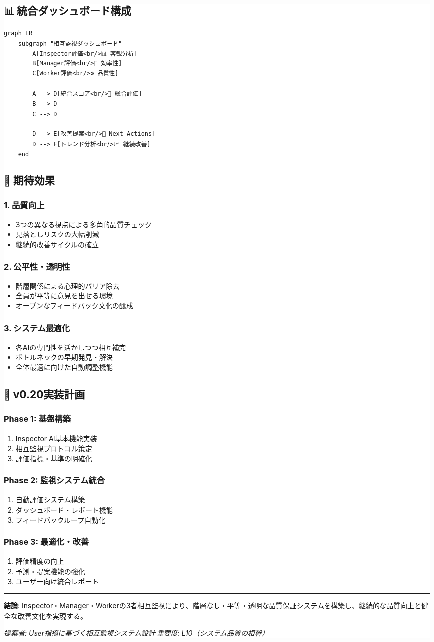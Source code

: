 ## 📊 統合ダッシュボード構成

```mermaid
graph LR
    subgraph "相互監視ダッシュボード"
        A[Inspector評価<br/>📊 客観分析]
        B[Manager評価<br/>🎯 効率性]  
        C[Worker評価<br/>⚙️ 品質性]
        
        A --> D[統合スコア<br/>💯 総合評価]
        B --> D
        C --> D
        
        D --> E[改善提案<br/>🔧 Next Actions]
        D --> F[トレンド分析<br/>📈 継続改善]
    end
```

## 🎯 期待効果

### 1. **品質向上**
- 3つの異なる視点による多角的品質チェック
- 見落としリスクの大幅削減
- 継続的改善サイクルの確立

### 2. **公平性・透明性**
- 階層関係による心理的バリア除去
- 全員が平等に意見を出せる環境
- オープンなフィードバック文化の醸成

### 3. **システム最適化**
- 各AIの専門性を活かしつつ相互補完
- ボトルネックの早期発見・解決
- 全体最適に向けた自動調整機能

## 🚀 v0.20実装計画

### Phase 1: 基盤構築
1. Inspector AI基本機能実装
2. 相互監視プロトコル策定
3. 評価指標・基準の明確化

### Phase 2: 監視システム統合
1. 自動評価システム構築
2. ダッシュボード・レポート機能
3. フィードバックループ自動化

### Phase 3: 最適化・改善
1. 評価精度の向上
2. 予測・提案機能の強化
3. ユーザー向け統合レポート

---

**結論**: Inspector・Manager・Workerの3者相互監視により、階層なし・平等・透明な品質保証システムを構築し、継続的な品質向上と健全な改善文化を実現する。

*提案者: User指摘に基づく相互監視システム設計*
*重要度: L10（システム品質の根幹）*